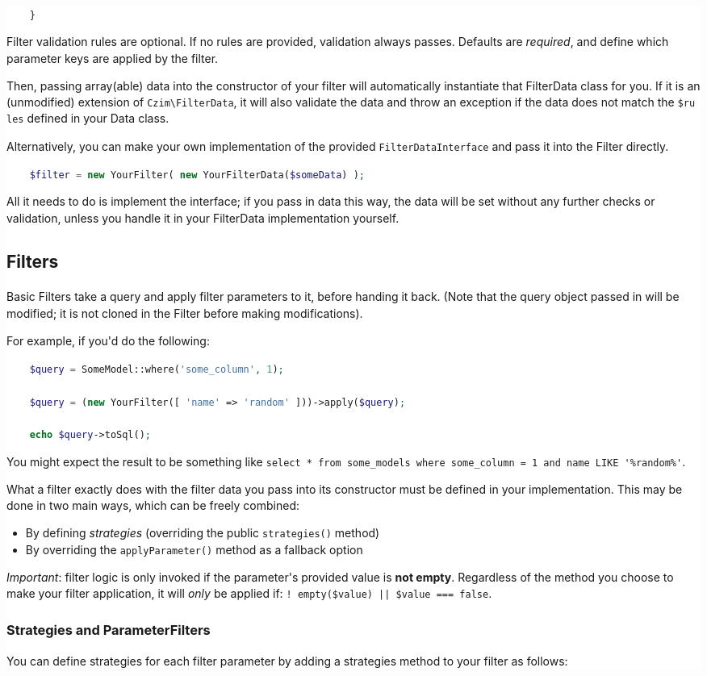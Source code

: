 ``` php
    }
```

Filter validation rules are optional. If no rules are provided, validation always passes.
Defaults are *required*, and define which parameter keys are applied by the filter.

Then, passing array(able) data into the constructor of your filter will automatically instantiate that FilterData class for you.
If it is an (unmodified) extension of `Czim\FilterData`, it will also validate the data and throw an exception if the data does not match the `$rules` defined in your Data class.

Alternatively, you can make your own implementation of the provided `FilterDataInterface` and pass it into the Filter directly.

``` php
    $filter = new YourFilter( new YourFilterData($someData) );
```

All it needs to do is implement the interface; if you pass in data this way, the data will be set without any further checks or validation, unless you handle it in your FilterData implementation yourself.


## Filters

Basic Filters take a query and apply filter parameters to it, before handing it back.
(Note that the query object passed in will be modified; it is not cloned in the Filter before making modifications).

For example, if you'd do the following:

``` php
    $query = SomeModel::where('some_column', 1);

    $query = (new YourFilter([ 'name' => 'random' ]))->apply($query);

    echo $query->toSql();
```

You might expect the result to be something like `select * from some_models where some_column = 1 and name LIKE '%random%'`.


What a filter exactly does with the filter data you pass into its constructor must be defined in your implementation.
This may be done in two main ways, which can be freely combined:

*   By defining *strategies* (overriding the public `strategies()` method)
*   By overriding the `applyParameter()` method as a fallback option

*Important*: filter logic is only invoked if the parameter's provided value is **not empty**.
Regardless of the method you choose to make your filter application, it will *only* be applied if: `! empty($value) || $value === false`.


### Strategies and ParameterFilters

You can define strategies for each filter parameter by adding a strategies method to your filter as follows:


[ico-version]: https://img.shields.io/packagist/v/czim/laravel-filter.svg?style=flat-square
[ico-license]: https://img.shields.io/badge/license-MIT-brightgreen.svg?style=flat-square
[ico-downloads]: https://img.shields.io/packagist/dt/czim/laravel-filter.svg?style=flat-square
[link-packagist]: https://packagist.org/packages/czim/laravel-filter
[link-downloads]: https://packagist.org/packages/czim/laravel-filter
[link-author]: https://github.com/czim
[link-contributors]: ../../contributors